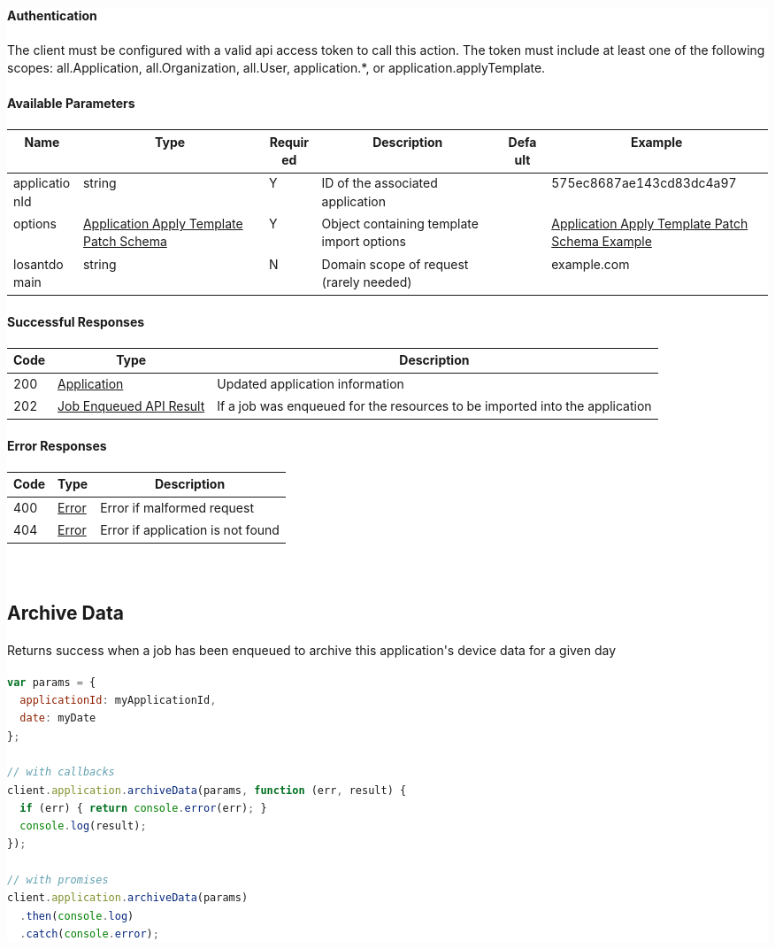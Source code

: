 #### Authentication
The client must be configured with a valid api access token to call this
action. The token must include at least one of the following scopes:
all.Application, all.Organization, all.User, application.*, or application.applyTemplate.

#### Available Parameters

| Name | Type | Required | Description | Default | Example |
| ---- | ---- | -------- | ----------- | ------- | ------- |
| applicationId | string | Y | ID of the associated application |  | 575ec8687ae143cd83dc4a97 |
| options | [Application Apply Template Patch Schema](../lib/schemas/applicationApplyTemplatePatch.json) | Y | Object containing template import options |  | [Application Apply Template Patch Schema Example](_schemas.md#application-apply-template-patch-schema-example) |
| losantdomain | string | N | Domain scope of request (rarely needed) |  | example.com |

#### Successful Responses

| Code | Type | Description |
| ---- | ---- | ----------- |
| 200 | [Application](../lib/schemas/application.json) | Updated application information |
| 202 | [Job Enqueued API Result](../lib/schemas/jobEnqueuedResult.json) | If a job was enqueued for the resources to be imported into the application |

#### Error Responses

| Code | Type | Description |
| ---- | ---- | ----------- |
| 400 | [Error](../lib/schemas/error.json) | Error if malformed request |
| 404 | [Error](../lib/schemas/error.json) | Error if application is not found |

<br/>

## Archive Data

Returns success when a job has been enqueued to archive this application&#x27;s device data for a given day

```javascript
var params = {
  applicationId: myApplicationId,
  date: myDate
};

// with callbacks
client.application.archiveData(params, function (err, result) {
  if (err) { return console.error(err); }
  console.log(result);
});

// with promises
client.application.archiveData(params)
  .then(console.log)
  .catch(console.error);
```
